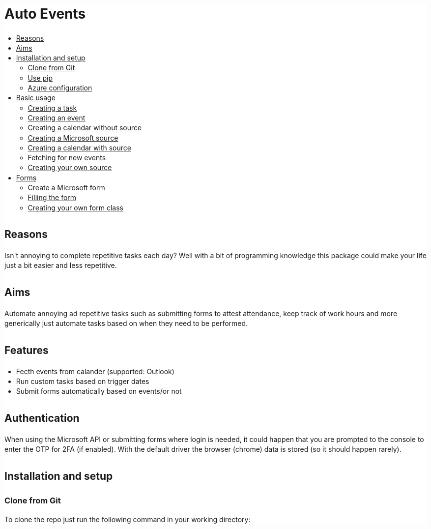 # Auto Events

- [Reasons](#reasons)
- [Aims](#aims)
- [Installation and setup](#installation-and-setup)
  - [Clone from Git](#clone-from-git)
  - [Use pip](#use-pip)
  - [Azure configuration](#azure-configuration)
- [Basic usage](#basic-usage)
  - [Creating a task](#creating-a-task)
  - [Creating an event](#creating-an-event)
  - [Creating a calendar without source](#creating-a-calendar-without-source)
  - [Creating a Microsoft source](#creating-a-microsoft-source)
  - [Creating a calendar with source](#creating-a-calendar-with-source)
  - [Fetching for new events](#fetching-for-new-events)
  - [Creating your own source](#creating-your-own-source)
- [Forms](#Forms)
  - [Create a Microsoft form](#create-a-microsoft-form)
  - [Filling the form](#filling-the-form)
  - [Creating your own form class](#creating-your-own-form-class)

## Reasons

Isn't annoying to complete repetitive tasks each day?
Well with a bit of programming knowledge this package could make your life just a bit easier and less repetitive.

## Aims

Automate annoying ad repetitive tasks such as submitting forms to attest attendance, keep track of work hours and more generically just automate tasks based on when they need to be performed.

## Features

- Fecth events from calander (supported: Outlook)
- Run custom tasks based on trigger dates
- Submit forms automatically based on events/or not

## Authentication

When using the Microsoft API or submitting forms where login is needed, it could happen that you are prompted to the console to enter the OTP for 2FA (if enabled). With the default driver the browser (chrome) data is stored (so it should happen rarely).

## Installation and setup

### Clone from Git

To clone the repo just run the following command in your working directory:
